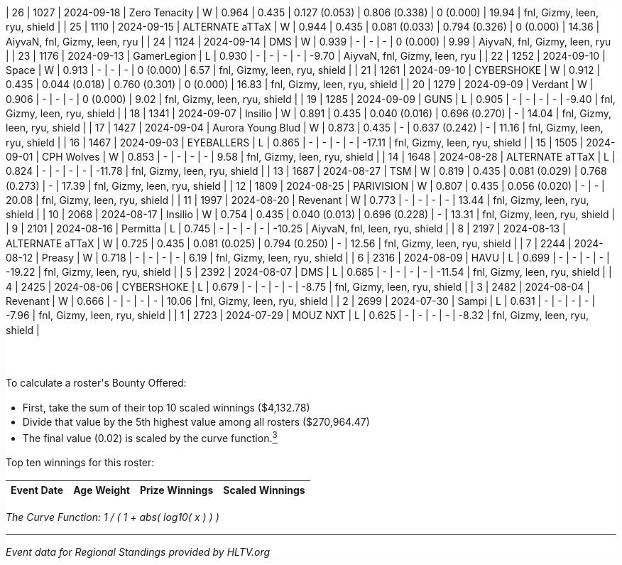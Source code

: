 |           26 |     1027 | 2024-09-18 | Zero Tenacity     | W   | 0.964      | 0.435        | 0.127 (0.053)    | 0.806 (0.338)    | 0 (0.000) |    19.94 | fnl, Gizmy, leen, ryu, shield  |
|           25 |     1110 | 2024-09-15 | ALTERNATE aTTaX   | W   | 0.944      | 0.435        | 0.081 (0.033)    | 0.794 (0.326)    | 0 (0.000) |    14.36 | AiyvaN, fnl, Gizmy, leen, ryu  |
|           24 |     1124 | 2024-09-14 | DMS               | W   | 0.939      | -            | -                | -                | 0 (0.000) |     9.99 | AiyvaN, fnl, Gizmy, leen, ryu  |
|           23 |     1176 | 2024-09-13 | GamerLegion       | L   | 0.930      | -            | -                | -                | -         |    -9.70 | AiyvaN, fnl, Gizmy, leen, ryu  |
|           22 |     1252 | 2024-09-10 | Space             | W   | 0.913      | -            | -                | -                | 0 (0.000) |     6.57 | fnl, Gizmy, leen, ryu, shield  |
|           21 |     1261 | 2024-09-10 | CYBERSHOKE        | W   | 0.912      | 0.435        | 0.044 (0.018)    | 0.760 (0.301)    | 0 (0.000) |    16.83 | fnl, Gizmy, leen, ryu, shield  |
|           20 |     1279 | 2024-09-09 | Verdant           | W   | 0.906      | -            | -                | -                | 0 (0.000) |     9.02 | fnl, Gizmy, leen, ryu, shield  |
|           19 |     1285 | 2024-09-09 | GUN5              | L   | 0.905      | -            | -                | -                | -         |    -9.40 | fnl, Gizmy, leen, ryu, shield  |
|           18 |     1341 | 2024-09-07 | Insilio           | W   | 0.891      | 0.435        | 0.040 (0.016)    | 0.696 (0.270)    | -         |    14.04 | fnl, Gizmy, leen, ryu, shield  |
|           17 |     1427 | 2024-09-04 | Aurora Young Blud | W   | 0.873      | 0.435        | -                | 0.637 (0.242)    | -         |    11.16 | fnl, Gizmy, leen, ryu, shield  |
|           16 |     1467 | 2024-09-03 | EYEBALLERS        | L   | 0.865      | -            | -                | -                | -         |   -17.11 | fnl, Gizmy, leen, ryu, shield  |
|           15 |     1505 | 2024-09-01 | CPH Wolves        | W   | 0.853      | -            | -                | -                | -         |     9.58 | fnl, Gizmy, leen, ryu, shield  |
|           14 |     1648 | 2024-08-28 | ALTERNATE aTTaX   | L   | 0.824      | -            | -                | -                | -         |   -11.78 | fnl, Gizmy, leen, ryu, shield  |
|           13 |     1687 | 2024-08-27 | TSM               | W   | 0.819      | 0.435        | 0.081 (0.029)    | 0.768 (0.273)    | -         |    17.39 | fnl, Gizmy, leen, ryu, shield  |
|           12 |     1809 | 2024-08-25 | PARIVISION        | W   | 0.807      | 0.435        | 0.056 (0.020)    | -                | -         |    20.08 | fnl, Gizmy, leen, ryu, shield  |
|           11 |     1997 | 2024-08-20 | Revenant          | W   | 0.773      | -            | -                | -                | -         |    13.44 | fnl, Gizmy, leen, ryu, shield  |
|           10 |     2068 | 2024-08-17 | Insilio           | W   | 0.754      | 0.435        | 0.040 (0.013)    | 0.696 (0.228)    | -         |    13.31 | fnl, Gizmy, leen, ryu, shield  |
|            9 |     2101 | 2024-08-16 | Permitta          | L   | 0.745      | -            | -                | -                | -         |   -10.25 | AiyvaN, fnl, leen, ryu, shield |
|            8 |     2197 | 2024-08-13 | ALTERNATE aTTaX   | W   | 0.725      | 0.435        | 0.081 (0.025)    | 0.794 (0.250)    | -         |    12.56 | fnl, Gizmy, leen, ryu, shield  |
|            7 |     2244 | 2024-08-12 | Preasy            | W   | 0.718      | -            | -                | -                | -         |     6.19 | fnl, Gizmy, leen, ryu, shield  |
|            6 |     2316 | 2024-08-09 | HAVU              | L   | 0.699      | -            | -                | -                | -         |   -19.22 | fnl, Gizmy, leen, ryu, shield  |
|            5 |     2392 | 2024-08-07 | DMS               | L   | 0.685      | -            | -                | -                | -         |   -11.54 | fnl, Gizmy, leen, ryu, shield  |
|            4 |     2425 | 2024-08-06 | CYBERSHOKE        | L   | 0.679      | -            | -                | -                | -         |    -8.75 | fnl, Gizmy, leen, ryu, shield  |
|            3 |     2482 | 2024-08-04 | Revenant          | W   | 0.666      | -            | -                | -                | -         |    10.06 | fnl, Gizmy, leen, ryu, shield  |
|            2 |     2699 | 2024-07-30 | Sampi             | L   | 0.631      | -            | -                | -                | -         |    -7.96 | fnl, Gizmy, leen, ryu, shield  |
|            1 |     2723 | 2024-07-29 | MOUZ NXT          | L   | 0.625      | -            | -                | -                | -         |    -8.32 | fnl, Gizmy, leen, ryu, shield  |

<br />
<span id="table2"></span><br />
To calculate a roster's Bounty Offered:<br />

- First, take the sum of their top 10 scaled winnings ($4,132.78)
- Divide that value by the 5th highest value among all rosters ($270,964.47)
- The final value (0.02) is scaled by the curve function.[<sup>3</sup>](#curveFunction)

Top ten winnings for this roster:<br />

| Event Date | Age Weight | Prize Winnings | Scaled Winnings |
| :- | -: | :- | :- |


<span id="curveFunction"></span>_The Curve Function: 1 / ( 1 + abs( log10( x ) ) )_<br />

---
_Event data for Regional Standings provided by HLTV.org_<br />

